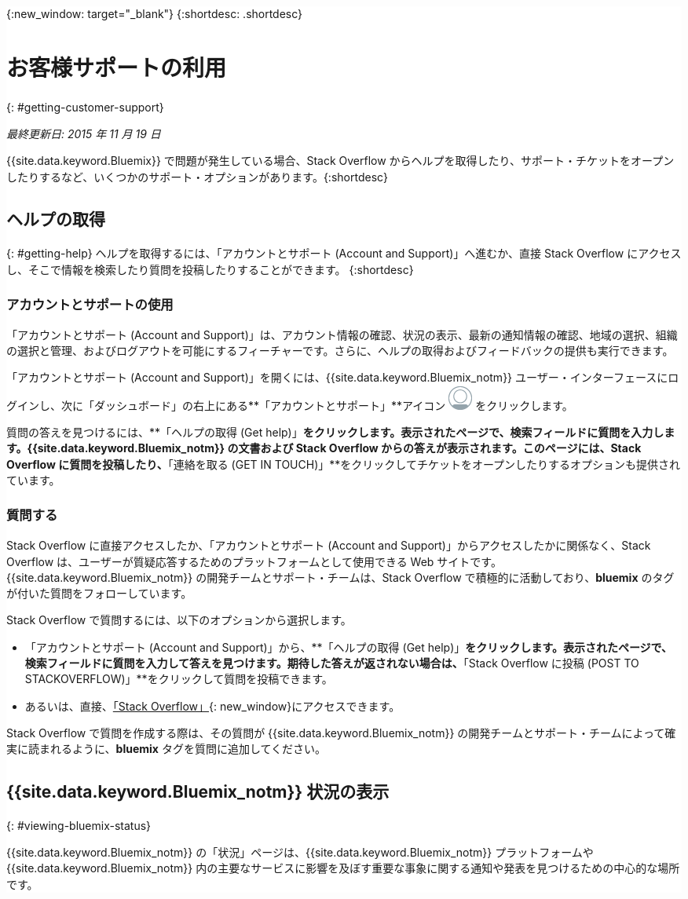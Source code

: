 {:new_window: target="_blank"}
{:shortdesc: .shortdesc}

# お客様サポートの利用
{: #getting-customer-support}

*最終更新日: 2015 年 11 月 19 日*


{{site.data.keyword.Bluemix}} で問題が発生している場合、Stack Overflow からヘルプを取得したり、サポート・チケットをオープンしたりするなど、いくつかのサポート・オプションがあります。{:shortdesc}

## ヘルプの取得
{: #getting-help}
ヘルプを取得するには、「アカウントとサポート (Account and Support)」へ進むか、直接 Stack Overflow にアクセスし、そこで情報を検索したり質問を投稿したりすることができます。
{:shortdesc}

### アカウントとサポートの使用
「アカウントとサポート (Account and Support)」は、アカウント情報の確認、状況の表示、最新の通知情報の確認、地域の選択、組織の選択と管理、およびログアウトを可能にするフィーチャーです。さらに、ヘルプの取得およびフィードバックの提供も実行できます。

「アカウントとサポート (Account and Support)」を開くには、{{site.data.keyword.Bluemix_notm}} ユーザー・インターフェースにログインし、次に「ダッシュボード」の右上にある**「アカウントとサポート」**アイコン ![アカウントとサポート](images/account_support.png) をクリックします。

質問の答えを見つけるには、**「ヘルプの取得 (Get help)」**をクリックします。表示されたページで、検索フィールドに質問を入力します。{{site.data.keyword.Bluemix_notm}} の文書および Stack Overflow からの答えが表示されます。このページには、Stack Overflow に質問を投稿したり、**「連絡を取る (GET IN TOUCH)」**をクリックしてチケットをオープンしたりするオプションも提供されています。


### 質問する
Stack Overflow に直接アクセスしたか、「アカウントとサポート (Account and Support)」からアクセスしたかに関係なく、Stack Overflow は、ユーザーが質疑応答するためのプラットフォームとして使用できる Web サイトです。{{site.data.keyword.Bluemix_notm}} の開発チームとサポート・チームは、Stack Overflow で積極的に活動しており、**bluemix** のタグが付いた質問をフォローしています。

Stack Overflow で質問するには、以下のオプションから選択します。
  * 「アカウントとサポート (Account and Support)」から、**「ヘルプの取得 (Get help)」**をクリックします。表示されたページで、検索フィールドに質問を入力して答えを見つけます。期待した答えが返されない場合は、**「Stack Overflow に投稿 (POST TO STACKOVERFLOW)」**をクリックして質問を投稿できます。

  * あるいは、直接、[「Stack Overflow」](http://stackoverflow.com/questions/tagged/bluemix){: new_window}にアクセスできます。

Stack Overflow で質問を作成する際は、その質問が {{site.data.keyword.Bluemix_notm}} の開発チームとサポート・チームによって確実に読まれるように、**bluemix** タグを質問に追加してください。



## {{site.data.keyword.Bluemix_notm}} 状況の表示
{: #viewing-bluemix-status}

{{site.data.keyword.Bluemix_notm}} の「状況」ページは、{{site.data.keyword.Bluemix_notm}} プラットフォームや {{site.data.keyword.Bluemix_notm}} 内の主要なサービスに影響を及ぼす重要な事象に関する通知や発表を見つけるための中心的な場所です。
